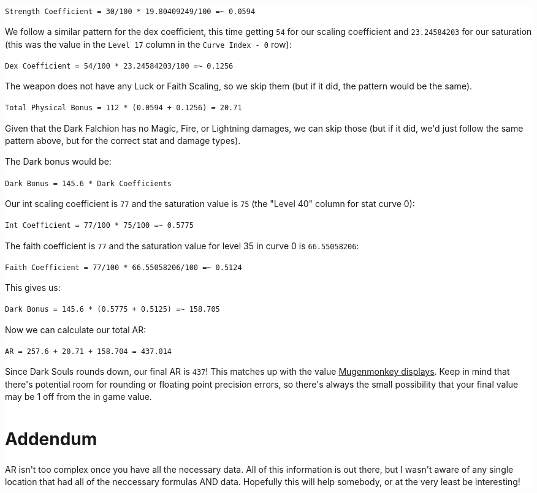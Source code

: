 
```
Strength Coefficient = 30/100 * 19.80409249/100 =~ 0.0594
```

We follow a similar pattern for the dex coefficient, this time getting `54` for our scaling coefficient and `23.24584203` for our saturation (this was the value in the `Level 17` column in the `Curve Index - 0` row):

```
Dex Coefficient = 54/100 * 23.24584203/100 =~ 0.1256
```

The weapon does not have any Luck or Faith Scaling, so we skip them (but if it did, the pattern would be the same).

```
Total Physical Bonus = 112 * (0.0594 + 0.1256) = 20.71
```

Given that the Dark Falchion has no Magic, Fire, or Lightning damages, we can skip those (but if it did, we'd just follow the same pattern above, but for the correct stat and damage types).

The Dark bonus would be:

```
Dark Bonus = 145.6 * Dark Coefficients
```

Our int scaling coefficient is `77` and the saturation value is `75` (the "Level 40" column for stat curve 0):

```
Int Coefficient = 77/100 * 75/100 =~ 0.5775
```

The faith coefficient is `77` and the saturation value for level 35 in curve 0 is `66.55058206`:

```
Faith Coefficient = 77/100 * 66.55058206/100 =~ 0.5124
```

This gives us:

```
Dark Bonus = 145.6 * (0.5775 + 0.5125) =~ 158.705
```

Now we can calculate our total AR:

```
AR = 257.6 + 20.71 + 158.704 = 437.014
```

Since Dark Souls rounds down, our final AR is `437`! This matches up with the value [Mugenmonkey displays](https://mugenmonkey.com/darksouls3/58970). Keep in mind that there's potential room for rounding or floating point precision errors, so there's always the small possibility that your final value may be 1 off from the in game value.

# Addendum

AR isn't too complex once you have all the necessary data. All of this information is out there, but I wasn't aware of any single location that had all of the neccessary formulas AND data. Hopefully this will help somebody, or at the very least be interesting!
